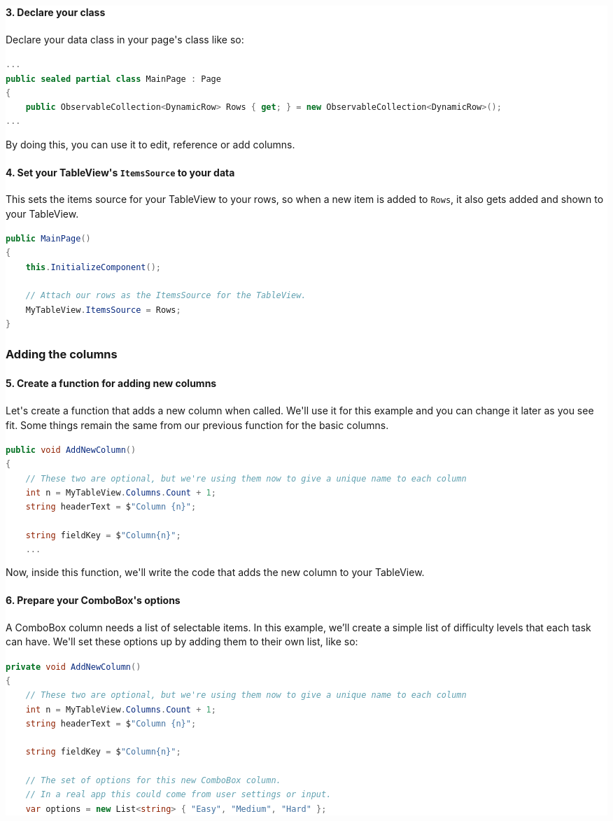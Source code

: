 #### 3. Declare your class
Declare your data class in your page's class like so:
```cs
...
public sealed partial class MainPage : Page
{
    public ObservableCollection<DynamicRow> Rows { get; } = new ObservableCollection<DynamicRow>();
...
```
By doing this, you can use it to edit, reference or add columns.

#### 4. Set your TableView's `ItemsSource` to your data
This sets the items source for your TableView to your rows, so when a new item is added to `Rows`, it also gets added and shown to your TableView.
```cs
public MainPage()
{
    this.InitializeComponent();

    // Attach our rows as the ItemsSource for the TableView.
    MyTableView.ItemsSource = Rows;
}
``` 

### Adding the columns
#### 5. Create a function for adding new columns
Let's create a function that adds a new column when called. We'll use it for this example and you can change it later as you see fit. Some things remain the same from our previous function for the basic columns.
```cs
public void AddNewColumn()
{
    // These two are optional, but we're using them now to give a unique name to each column
    int n = MyTableView.Columns.Count + 1;
    string headerText = $"Column {n}";

    string fieldKey = $"Column{n}";
    ...
```
Now, inside this function, we'll write the code that adds the new column to your TableView.

#### 6. Prepare your ComboBox's options
A ComboBox column needs a list of selectable items. In this example, we’ll create a simple list of difficulty levels that each task can have. We'll set these options up by adding them to their own list, like so:
```cs
private void AddNewColumn()
{
    // These two are optional, but we're using them now to give a unique name to each column
    int n = MyTableView.Columns.Count + 1;
    string headerText = $"Column {n}";

    string fieldKey = $"Column{n}";

    // The set of options for this new ComboBox column.
    // In a real app this could come from user settings or input.
    var options = new List<string> { "Easy", "Medium", "Hard" };
```
